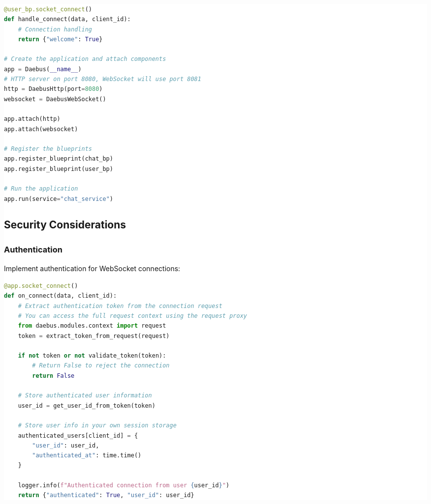 ```python
@user_bp.socket_connect()
def handle_connect(data, client_id):
    # Connection handling
    return {"welcome": True}

# Create the application and attach components
app = Daebus(__name__)
# HTTP server on port 8080, WebSocket will use port 8081
http = DaebusHttp(port=8080)
websocket = DaebusWebSocket()

app.attach(http)
app.attach(websocket)

# Register the blueprints
app.register_blueprint(chat_bp)
app.register_blueprint(user_bp)

# Run the application
app.run(service="chat_service")
```

## Security Considerations

### Authentication

Implement authentication for WebSocket connections:

```python
@app.socket_connect()
def on_connect(data, client_id):
    # Extract authentication token from the connection request
    # You can access the full request context using the request proxy
    from daebus.modules.context import request
    token = extract_token_from_request(request)
    
    if not token or not validate_token(token):
        # Return False to reject the connection
        return False
    
    # Store authenticated user information
    user_id = get_user_id_from_token(token)
    
    # Store user info in your own session storage
    authenticated_users[client_id] = {
        "user_id": user_id,
        "authenticated_at": time.time()
    }
    
    logger.info(f"Authenticated connection from user {user_id}")
    return {"authenticated": True, "user_id": user_id}
```
